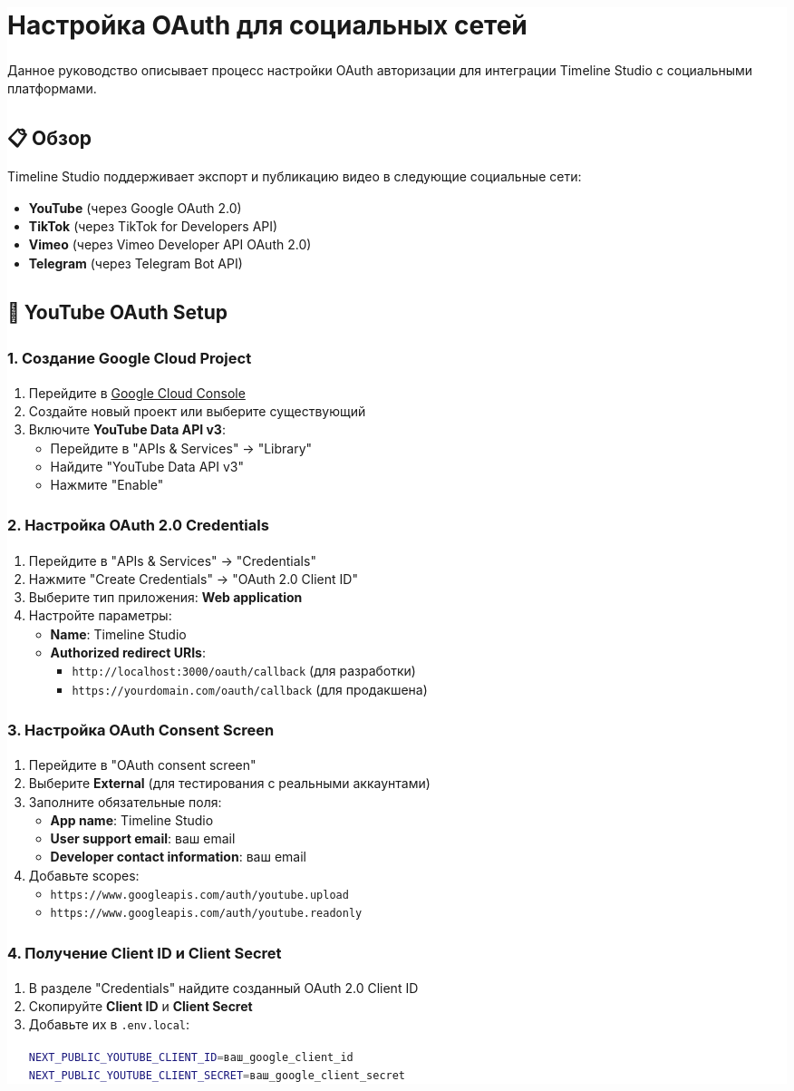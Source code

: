 # Настройка OAuth для социальных сетей

Данное руководство описывает процесс настройки OAuth авторизации для интеграции Timeline Studio с социальными платформами.

## 📋 Обзор

Timeline Studio поддерживает экспорт и публикацию видео в следующие социальные сети:
- **YouTube** (через Google OAuth 2.0)
- **TikTok** (через TikTok for Developers API)
- **Vimeo** (через Vimeo Developer API OAuth 2.0)
- **Telegram** (через Telegram Bot API)

## 🎯 YouTube OAuth Setup

### 1. Создание Google Cloud Project

1. Перейдите в [Google Cloud Console](https://console.cloud.google.com/)
2. Создайте новый проект или выберите существующий
3. Включите **YouTube Data API v3**:
   - Перейдите в "APIs & Services" → "Library"
   - Найдите "YouTube Data API v3"
   - Нажмите "Enable"

### 2. Настройка OAuth 2.0 Credentials

1. Перейдите в "APIs & Services" → "Credentials"
2. Нажмите "Create Credentials" → "OAuth 2.0 Client ID"
3. Выберите тип приложения: **Web application**
4. Настройте параметры:
   - **Name**: Timeline Studio
   - **Authorized redirect URIs**: 
     - `http://localhost:3000/oauth/callback` (для разработки)
     - `https://yourdomain.com/oauth/callback` (для продакшена)

### 3. Настройка OAuth Consent Screen

1. Перейдите в "OAuth consent screen"
2. Выберите **External** (для тестирования с реальными аккаунтами)
3. Заполните обязательные поля:
   - **App name**: Timeline Studio
   - **User support email**: ваш email
   - **Developer contact information**: ваш email
4. Добавьте scopes:
   - `https://www.googleapis.com/auth/youtube.upload`
   - `https://www.googleapis.com/auth/youtube.readonly`

### 4. Получение Client ID и Client Secret

1. В разделе "Credentials" найдите созданный OAuth 2.0 Client ID
2. Скопируйте **Client ID** и **Client Secret**
3. Добавьте их в `.env.local`:
   ```bash
   NEXT_PUBLIC_YOUTUBE_CLIENT_ID=ваш_google_client_id
   NEXT_PUBLIC_YOUTUBE_CLIENT_SECRET=ваш_google_client_secret
   ```

